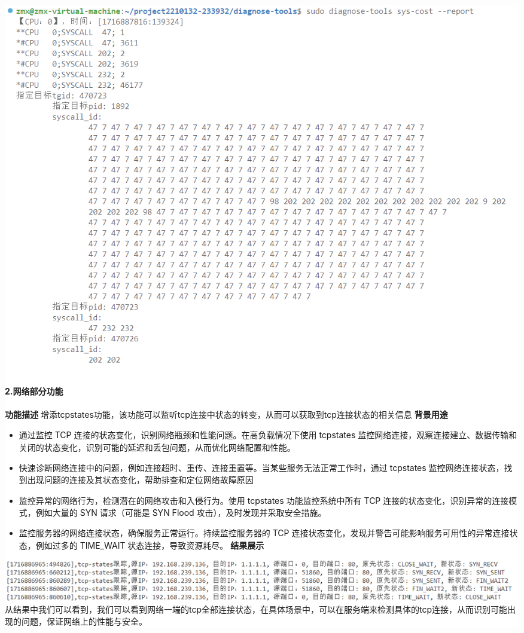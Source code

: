 <div align='center'><img src="./images/系统调用序列输出2.png"></div>

#### 2.网络部分功能
**功能描述**
增添tcpstates功能，该功能可以监听tcp连接中状态的转变，从而可以获取到tcp连接状态的相关信息
**背景用途**
- 通过监控 TCP 连接的状态变化，识别网络瓶颈和性能问题。在高负载情况下使用 tcpstates 监控网络连接，观察连接建立、数据传输和关闭的状态变化，识别可能的延迟和丢包问题，从而优化网络配置和性能。

- 快速诊断网络连接中的问题，例如连接超时、重传、连接重置等。当某些服务无法正常工作时，通过 tcpstates 监控网络连接状态，找到出现问题的连接及其状态变化，帮助排查和定位网络故障原因

- 监控异常的网络行为，检测潜在的网络攻击和入侵行为。使用 tcpstates 功能监控系统中所有 TCP 连接的状态变化，识别异常的连接模式，例如大量的 SYN 请求（可能是 SYN Flood 攻击），及时发现并采取安全措施。

- 监控服务器的网络连接状态，确保服务正常运行。持续监控服务器的 TCP 连接状态变化，发现并警告可能影响服务可用性的异常连接状态，例如过多的 TIME_WAIT 状态连接，导致资源耗尽。
**结果展示**
<div align='center'><img src="./images/tcpstates.png"></div>
从结果中我们可以看到，我们可以看到网络一端的tcp全部连接状态，在具体场景中，可以在服务端来检测具体的tcp连接，从而识别可能出现的问题，保证网络上的性能与安全。
